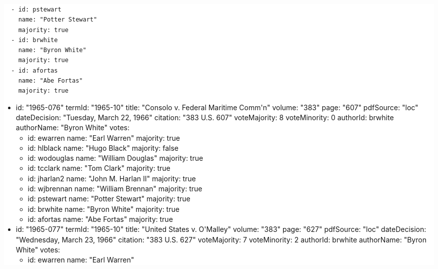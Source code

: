       - id: pstewart
        name: "Potter Stewart"
        majority: true
      - id: brwhite
        name: "Byron White"
        majority: true
      - id: afortas
        name: "Abe Fortas"
        majority: true
  - id: "1965-076"
    termId: "1965-10"
    title: "Consolo v. Federal Maritime Comm'n"
    volume: "383"
    page: "607"
    pdfSource: "loc"
    dateDecision: "Tuesday, March 22, 1966"
    citation: "383 U.S. 607"
    voteMajority: 8
    voteMinority: 0
    authorId: brwhite
    authorName: "Byron White"
    votes:
      - id: ewarren
        name: "Earl Warren"
        majority: true
      - id: hlblack
        name: "Hugo Black"
        majority: false
      - id: wodouglas
        name: "William Douglas"
        majority: true
      - id: tcclark
        name: "Tom Clark"
        majority: true
      - id: jharlan2
        name: "John M. Harlan II"
        majority: true
      - id: wjbrennan
        name: "William Brennan"
        majority: true
      - id: pstewart
        name: "Potter Stewart"
        majority: true
      - id: brwhite
        name: "Byron White"
        majority: true
      - id: afortas
        name: "Abe Fortas"
        majority: true
  - id: "1965-077"
    termId: "1965-10"
    title: "United States v. O'Malley"
    volume: "383"
    page: "627"
    pdfSource: "loc"
    dateDecision: "Wednesday, March 23, 1966"
    citation: "383 U.S. 627"
    voteMajority: 7
    voteMinority: 2
    authorId: brwhite
    authorName: "Byron White"
    votes:
      - id: ewarren
        name: "Earl Warren"